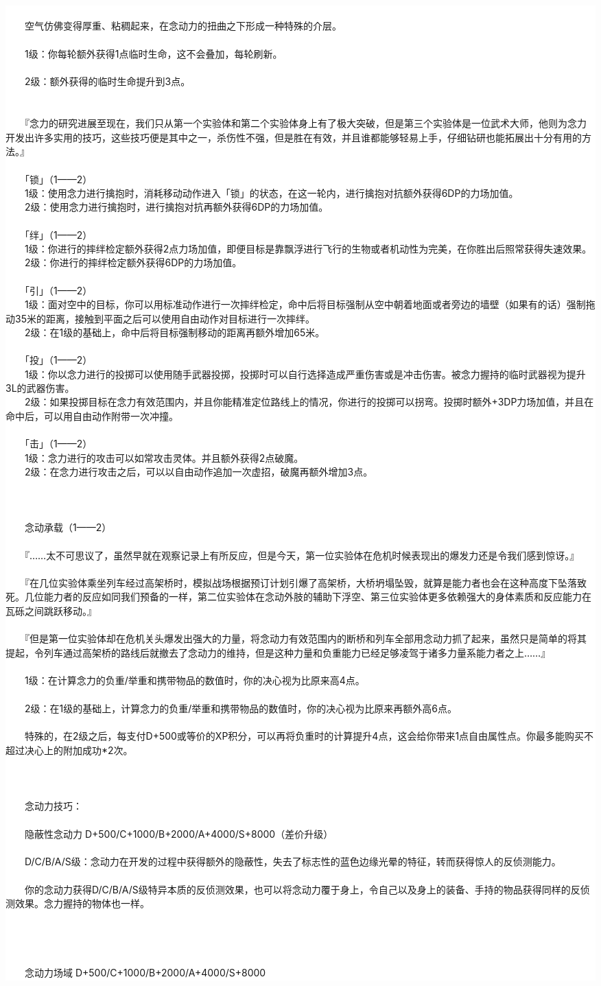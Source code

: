 <br>　　空气仿佛变得厚重、粘稠起来，在念动力的扭曲之下形成一种特殊的介层。 
<br>
<br>　　1级：你每轮额外获得1点临时生命，这不会叠加，每轮刷新。 
<br>
<br>　　2级：额外获得的临时生命提升到3点。 
<br>
<br>　　 
<br>　　『念力的研究进展至现在，我们只从第一个实验体和第二个实验体身上有了极大突破，但是第三个实验体是一位武术大师，他则为念力开发出许多实用的技巧，这些技巧便是其中之一，杀伤性不强，但是胜在有效，并且谁都能够轻易上手，仔细钻研也能拓展出十分有用的方法。』 
<br>
<br>　　「锁」（1——2） 
<br>　　1级：使用念力进行擒抱时，消耗移动动作进入「锁」的状态，在这一轮内，进行擒抱对抗额外获得6DP的力场加值。 
<br>　　2级：使用念力进行擒抱时，进行擒抱对抗再额外获得6DP的力场加值。 
<br>
<br>　　「绊」（1——2） 
<br>　　1级：你进行的摔绊检定额外获得2点力场加值，即便目标是靠飘浮进行飞行的生物或者机动性为完美，在你胜出后照常获得失速效果。 
<br>　　2级：你进行的摔绊检定额外获得6DP的力场加值。 
<br>
<br>　　「引」（1——2） 
<br>　　1级：面对空中的目标，你可以用标准动作进行一次摔绊检定，命中后将目标强制从空中朝着地面或者旁边的墙壁（如果有的话）强制拖动35米的距离，接触到平面之后可以使用自由动作对目标进行一次摔绊。 
<br>　　2级：在1级的基础上，命中后将目标强制移动的距离再额外增加65米。 
<br>
<br>　　「投」（1——2） 
<br>　　1级：你以念力进行的投掷可以使用随手武器投掷，投掷时可以自行选择造成严重伤害或是冲击伤害。被念力握持的临时武器视为提升3L的武器伤害。 
<br>　　2级：如果投掷目标在念力有效范围内，并且你能精准定位路线上的情况，你进行的投掷可以拐弯。投掷时额外+3DP力场加值，并且在命中后，可以用自由动作附带一次冲撞。 
<br>
<br>　　「击」（1——2） 
<br>　　1级：念力进行的攻击可以如常攻击灵体。并且额外获得2点破魔。 
<br>　　2级：在念力进行攻击之后，可以以自由动作追加一次虚招，破魔再额外增加3点。 
<br>
<br>　　 
<br>
<br>　　念动承载（1——2） 
<br>
<br>　　『……太不可思议了，虽然早就在观察记录上有所反应，但是今天，第一位实验体在危机时候表现出的爆发力还是令我们感到惊讶。』 
<br>
<br>　　『在几位实验体乘坐列车经过高架桥时，模拟战场根据预订计划引爆了高架桥，大桥坍塌坠毁，就算是能力者也会在这种高度下坠落致死。几位能力者的反应如同我们预备的一样，第二位实验体在念动外肢的辅助下浮空、第三位实验体更多依赖强大的身体素质和反应能力在瓦砾之间跳跃移动。』 
<br>
<br>　　『但是第一位实验体却在危机关头爆发出强大的力量，将念动力有效范围内的断桥和列车全部用念动力抓了起来，虽然只是简单的将其提起，令列车通过高架桥的路线后就撤去了念动力的维持，但是这种力量和负重能力已经足够凌驾于诸多力量系能力者之上……』 
<br>
<br>　　1级：在计算念力的负重/举重和携带物品的数值时，你的决心视为比原来高4点。 
<br>
<br>　　2级：在1级的基础上，计算念力的负重/举重和携带物品的数值时，你的决心视为比原来再额外高6点。 
<br>
<br>　　特殊的，在2级之后，每支付D+500或等价的XP积分，可以再将负重时的计算提升4点，这会给你带来1点自由属性点。你最多能购买不超过决心上的附加成功*2次。 
<br>
<br>
<br>
<br>　　念动力技巧： 
<br>
<br>　　隐蔽性念动力 D+500/C+1000/B+2000/A+4000/S+8000（差价升级） 
<br>
<br>　　D/C/B/A/S级：念动力在开发的过程中获得额外的隐蔽性，失去了标志性的蓝色边缘光晕的特征，转而获得惊人的反侦测能力。 
<br>
<br>　　你的念动力获得D/C/B/A/S级特异本质的反侦测效果，也可以将念动力覆于身上，令自己以及身上的装备、手持的物品获得同样的反侦测效果。念力握持的物体也一样。 
<br>
<br>
<br>　　 
<br>
<br>　　念动力场域 D+500/C+1000/B+2000/A+4000/S+8000 
<br>
